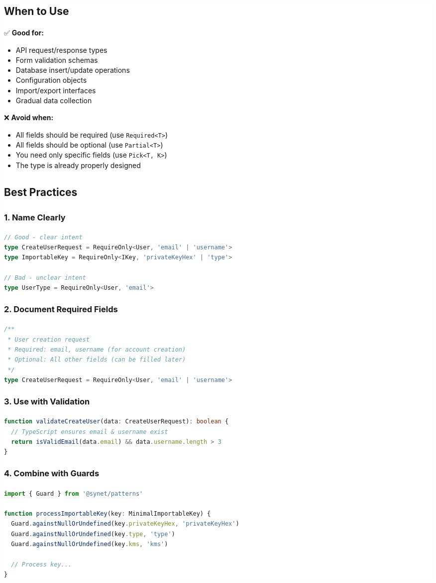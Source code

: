## When to Use

✅ **Good for:**
- API request/response types
- Form validation schemas
- Database insert/update operations
- Configuration objects
- Import/export interfaces
- Gradual data collection

❌ **Avoid when:**
- All fields should be required (use `Required<T>`)
- All fields should be optional (use `Partial<T>`)
- You need only specific fields (use `Pick<T, K>`)
- The type is already properly designed

## Best Practices

### 1. Name Clearly
```typescript
// Good - clear intent
type CreateUserRequest = RequireOnly<User, 'email' | 'username'>
type ImportableKey = RequireOnly<IKey, 'privateKeyHex' | 'type'>

// Bad - unclear intent  
type UserType = RequireOnly<User, 'email'>
```

### 2. Document Required Fields
```typescript
/**
 * User creation request
 * Required: email, username (for account creation)
 * Optional: All other fields (can be filled later)
 */
type CreateUserRequest = RequireOnly<User, 'email' | 'username'>
```

### 3. Use with Validation
```typescript
function validateCreateUser(data: CreateUserRequest): boolean {
  // TypeScript ensures email & username exist
  return isValidEmail(data.email) && data.username.length > 3
}
```

### 4. Combine with Guards
```typescript
import { Guard } from '@synet/patterns'

function processImportableKey(key: MinimalImportableKey) {
  Guard.againstNullOrUndefined(key.privateKeyHex, 'privateKeyHex')
  Guard.againstNullOrUndefined(key.type, 'type')
  Guard.againstNullOrUndefined(key.kms, 'kms')
  
  // Process key...
}
```
